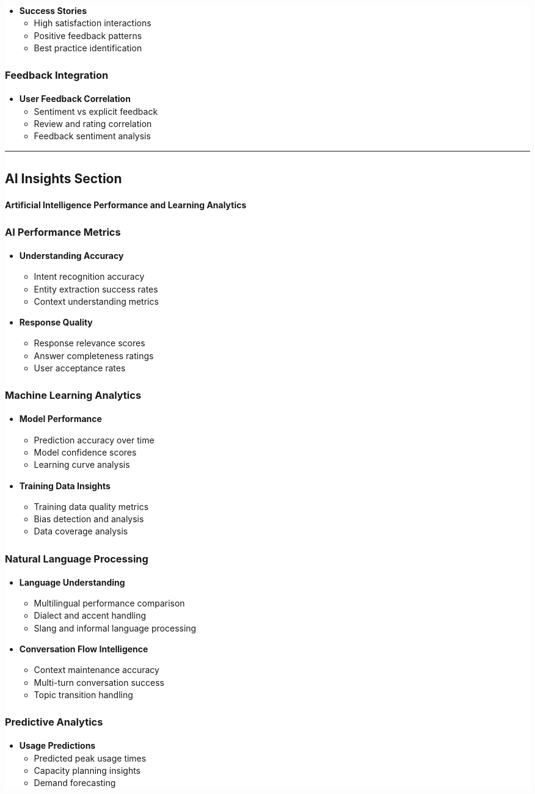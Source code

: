 - **Success Stories**
  - High satisfaction interactions
  - Positive feedback patterns
  - Best practice identification

### Feedback Integration
- **User Feedback Correlation**
  - Sentiment vs explicit feedback
  - Review and rating correlation
  - Feedback sentiment analysis

---

## AI Insights Section
**Artificial Intelligence Performance and Learning Analytics**

### AI Performance Metrics
- **Understanding Accuracy**
  - Intent recognition accuracy
  - Entity extraction success rates
  - Context understanding metrics
  
- **Response Quality**
  - Response relevance scores
  - Answer completeness ratings
  - User acceptance rates

### Machine Learning Analytics
- **Model Performance**
  - Prediction accuracy over time
  - Model confidence scores
  - Learning curve analysis
  
- **Training Data Insights**
  - Training data quality metrics
  - Bias detection and analysis
  - Data coverage analysis

### Natural Language Processing
- **Language Understanding**
  - Multilingual performance comparison
  - Dialect and accent handling
  - Slang and informal language processing
  
- **Conversation Flow Intelligence**
  - Context maintenance accuracy
  - Multi-turn conversation success
  - Topic transition handling

### Predictive Analytics
- **Usage Predictions**
  - Predicted peak usage times
  - Capacity planning insights
  - Demand forecasting
  